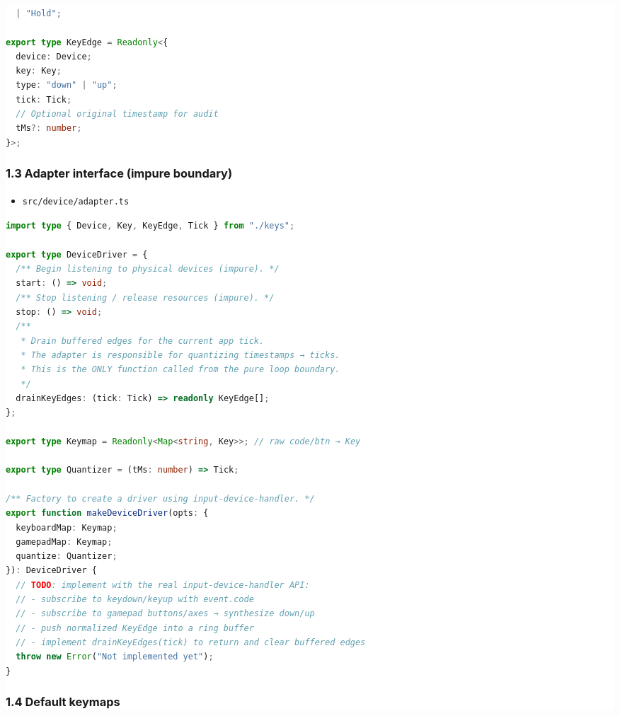 ```ts
  | "Hold";

export type KeyEdge = Readonly<{
  device: Device;
  key: Key;
  type: "down" | "up";
  tick: Tick;
  // Optional original timestamp for audit
  tMs?: number;
}>;
```

### 1.3 Adapter interface (impure boundary)

- `src/device/adapter.ts`

```ts
import type { Device, Key, KeyEdge, Tick } from "./keys";

export type DeviceDriver = {
  /** Begin listening to physical devices (impure). */
  start: () => void;
  /** Stop listening / release resources (impure). */
  stop: () => void;
  /**
   * Drain buffered edges for the current app tick.
   * The adapter is responsible for quantizing timestamps → ticks.
   * This is the ONLY function called from the pure loop boundary.
   */
  drainKeyEdges: (tick: Tick) => readonly KeyEdge[];
};

export type Keymap = Readonly<Map<string, Key>>; // raw code/btn → Key

export type Quantizer = (tMs: number) => Tick;

/** Factory to create a driver using input‑device‑handler. */
export function makeDeviceDriver(opts: {
  keyboardMap: Keymap;
  gamepadMap: Keymap;
  quantize: Quantizer;
}): DeviceDriver {
  // TODO: implement with the real input‑device‑handler API:
  // - subscribe to keydown/keyup with event.code
  // - subscribe to gamepad buttons/axes → synthesize down/up
  // - push normalized KeyEdge into a ring buffer
  // - implement drainKeyEdges(tick) to return and clear buffered edges
  throw new Error("Not implemented yet");
}
```

### 1.4 Default keymaps
